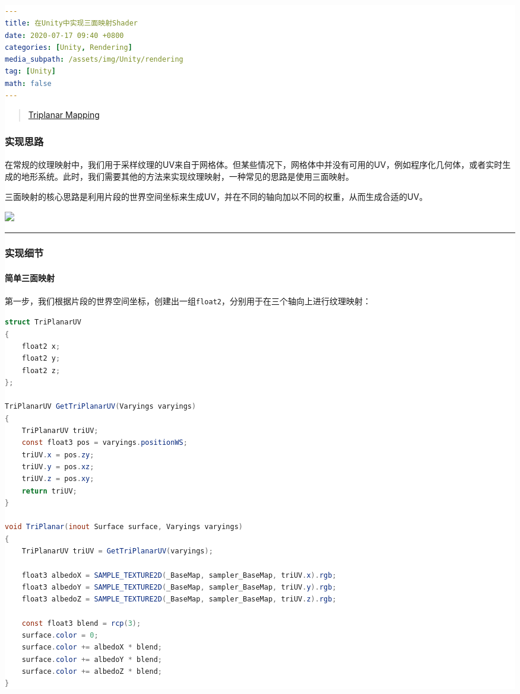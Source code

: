 ```yaml
---
title: 在Unity中实现三面映射Shader
date: 2020-07-17 09:40 +0800
categories: [Unity, Rendering]
media_subpath: /assets/img/Unity/rendering
tag: [Unity]
math: false
---
```


> [Triplanar Mapping](https://catlikecoding.com/unity/tutorials/advanced-rendering/triplanar-mapping/)

### 实现思路

在常规的纹理映射中，我们用于采样纹理的UV来自于网格体。但某些情况下，网格体中并没有可用的UV，例如程序化几何体，或者实时生成的地形系统。此时，我们需要其他的方法来实现纹理映射，一种常见的思路是使用三面映射。

三面映射的核心思路是利用片段的世界空间坐标来生成UV，并在不同的轴向加以不同的权重，从而生成合适的UV。

![](152159.png)

---

### 实现细节

#### 简单三面映射

第一步，我们根据片段的世界空间坐标，创建出一组`float2`，分别用于在三个轴向上进行纹理映射：

```glsl
struct TriPlanarUV
{
    float2 x;
    float2 y;
    float2 z;
};

TriPlanarUV GetTriPlanarUV(Varyings varyings)
{
    TriPlanarUV triUV;
    const float3 pos = varyings.positionWS;
    triUV.x = pos.zy;
    triUV.y = pos.xz;
    triUV.z = pos.xy;    
    return triUV;
}

void TriPlanar(inout Surface surface, Varyings varyings)
{
    TriPlanarUV triUV = GetTriPlanarUV(varyings);

    float3 albedoX = SAMPLE_TEXTURE2D(_BaseMap, sampler_BaseMap, triUV.x).rgb;
    float3 albedoY = SAMPLE_TEXTURE2D(_BaseMap, sampler_BaseMap, triUV.y).rgb;
    float3 albedoZ = SAMPLE_TEXTURE2D(_BaseMap, sampler_BaseMap, triUV.z).rgb;

    const float3 blend = rcp(3);
    surface.color = 0;
    surface.color += albedoX * blend;
    surface.color += albedoY * blend;
    surface.color += albedoZ * blend;
}
```

